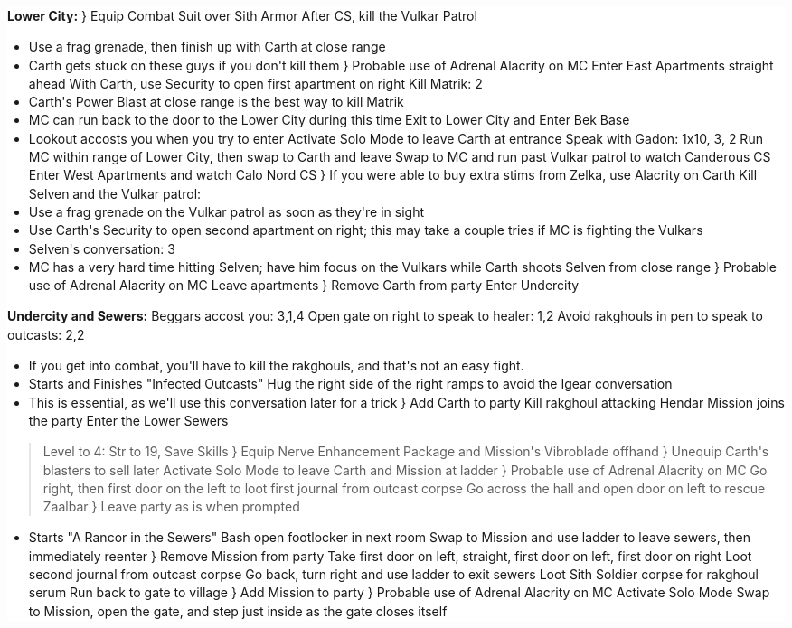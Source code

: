 **Lower City:**
} Equip Combat Suit over Sith Armor
After CS, kill the Vulkar Patrol
- Use a frag grenade, then finish up with Carth at close range
- Carth gets stuck on these guys if you don't kill them
} Probable use of Adrenal Alacrity on MC
Enter East Apartments straight ahead
With Carth, use Security to open first apartment on right
Kill Matrik: 2
- Carth's Power Blast at close range is the best way to kill Matrik
- MC can run back to the door to the Lower City during this time
Exit to Lower City and Enter Bek Base
- Lookout accosts you when you try to enter
Activate Solo Mode to leave Carth at entrance
Speak with Gadon: 1x10, 3, 2
Run MC within range of Lower City, then swap to Carth and leave
Swap to MC and run past Vulkar patrol to watch Canderous CS
Enter West Apartments and watch Calo Nord CS
} If you were able to buy extra stims from Zelka, use Alacrity on Carth
Kill Selven and the Vulkar patrol:
- Use a frag grenade on the Vulkar patrol as soon as they're in sight
- Use Carth's Security to open second apartment on right; this may take a couple tries if MC is fighting the Vulkars
- Selven's conversation: 3
- MC has a very hard time hitting Selven; have him focus on the Vulkars while Carth shoots Selven from close range
} Probable use of Adrenal Alacrity on MC
Leave apartments
} Remove Carth from party
Enter Undercity

**Undercity and Sewers:**
Beggars accost you: 3,1,4
Open gate on right to speak to healer: 1,2
Avoid rakghouls in pen to speak to outcasts: 2,2
- If you get into combat, you'll have to kill the rakghouls, and that's not an easy fight.
- Starts and Finishes "Infected Outcasts"
Hug the right side of the right ramps to avoid the Igear conversation
- This is essential, as we'll use this conversation later for a trick
} Add Carth to party
Kill rakghoul attacking Hendar
Mission joins the party
Enter the Lower Sewers
> Level to 4: Str to 19, Save Skills
} Equip Nerve Enhancement Package and Mission's Vibroblade offhand
} Unequip Carth's blasters to sell later
Activate Solo Mode to leave Carth and Mission at ladder
} Probable use of Adrenal Alacrity on MC
Go right, then first door on the left to loot first journal from outcast corpse
Go across the hall and open door on left to rescue Zaalbar
} Leave party as is when prompted
- Starts "A Rancor in the Sewers"
Bash open footlocker in next room
Swap to Mission and use ladder to leave sewers, then immediately reenter
} Remove Mission from party
Take first door on left, straight, first door on left, first door on right
Loot second journal from outcast corpse
Go back, turn right and use ladder to exit sewers
Loot Sith Soldier corpse for rakghoul serum
Run back to gate to village
} Add Mission to party
} Probable use of Adrenal Alacrity on MC
Activate Solo Mode
Swap to Mission, open the gate, and step just inside as the gate closes itself
